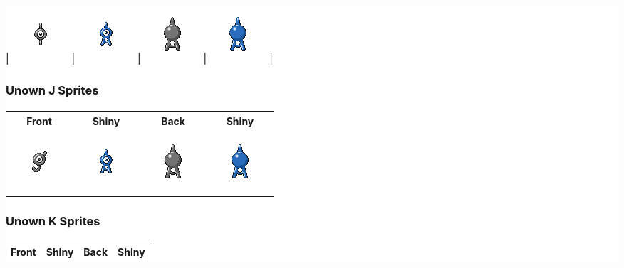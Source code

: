 | ![Unown I](../assets/sprites/unown-i/front.gif "Unown I: When alone, nothing happens. However, if there are two or more, an odd power is said to emerge.") | ![Unown I](../assets/sprites/unown-i/front_shiny.png "Unown I: When alone, nothing happens. However, if there are two or more, an odd power is said to emerge.") | ![Unown I](../assets/sprites/unown-i/back.png "Unown I: When alone, nothing happens. However, if there are two or more, an odd power is said to emerge.") | ![Unown I](../assets/sprites/unown-i/back_shiny.png "Unown I: When alone, nothing happens. However, if there are two or more, an odd power is said to emerge.") |

### Unown J Sprites

| Front | Shiny | Back | Shiny |
|-------|-------|------|-------|
| ![Unown J](../assets/sprites/unown-j/front.gif "Unown J: When alone, nothing happens. However, if there are two or more, an odd power is said to emerge.") | ![Unown J](../assets/sprites/unown-j/front_shiny.png "Unown J: When alone, nothing happens. However, if there are two or more, an odd power is said to emerge.") | ![Unown J](../assets/sprites/unown-j/back.png "Unown J: When alone, nothing happens. However, if there are two or more, an odd power is said to emerge.") | ![Unown J](../assets/sprites/unown-j/back_shiny.png "Unown J: When alone, nothing happens. However, if there are two or more, an odd power is said to emerge.") |

### Unown K Sprites

| Front | Shiny | Back | Shiny |
|-------|-------|------|-------|